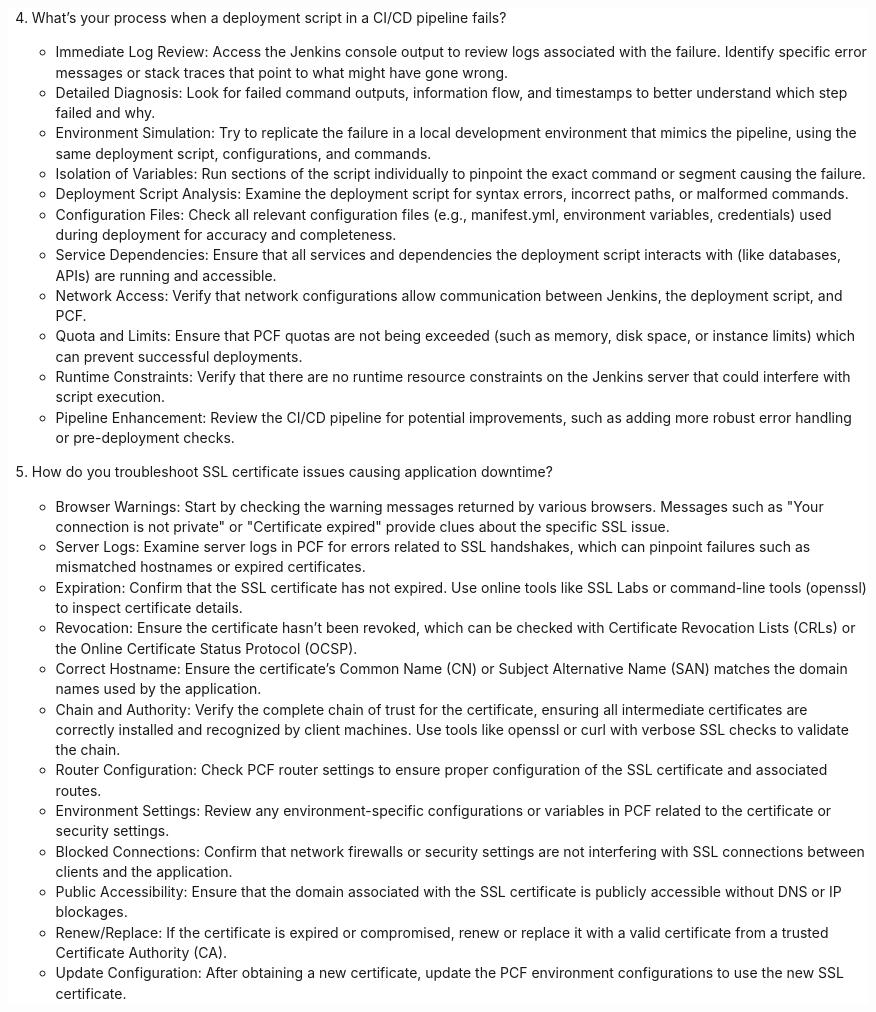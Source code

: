 4) What’s your process when a deployment script in a CI/CD pipeline fails?
    - Immediate Log Review: Access the Jenkins console output to review logs associated with the failure. Identify specific error messages or stack traces that point to what might have gone wrong.
	- Detailed Diagnosis: Look for failed command outputs, information flow, and timestamps to better understand which step failed and why.
    - Environment Simulation: Try to replicate the failure in a local development environment that mimics the pipeline, using the same deployment script, configurations, and commands.
	- Isolation of Variables: Run sections of the script individually to pinpoint the exact command or segment causing the failure.
    - Deployment Script Analysis: Examine the deployment script for syntax errors, incorrect paths, or malformed commands.
	- Configuration Files: Check all relevant configuration files (e.g., manifest.yml, environment variables, credentials) used during deployment for accuracy and completeness.
    - Service Dependencies: Ensure that all services and dependencies the deployment script interacts with (like databases, APIs) are running and accessible.
	- Network Access: Verify that network configurations allow communication between Jenkins, the deployment script, and PCF.
    - Quota and Limits: Ensure that PCF quotas are not being exceeded (such as memory, disk space, or instance limits) which can prevent successful deployments.
	- Runtime Constraints: Verify that there are no runtime resource constraints on the Jenkins server that could interfere with script execution.
    - Pipeline Enhancement: Review the CI/CD pipeline for potential improvements, such as adding more robust error handling or pre-deployment checks.

5) How do you troubleshoot SSL certificate issues causing application downtime?
    - Browser Warnings: Start by checking the warning messages returned by various browsers. Messages such as "Your connection is not private" or "Certificate expired" provide clues about the specific SSL issue.
	- Server Logs: Examine server logs in PCF for errors related to SSL handshakes, which can pinpoint failures such as mismatched hostnames or expired certificates.
    - Expiration: Confirm that the SSL certificate has not expired. Use online tools like SSL Labs or command-line tools (openssl) to inspect certificate details.
	- Revocation: Ensure the certificate hasn’t been revoked, which can be checked with Certificate Revocation Lists (CRLs) or the Online Certificate Status Protocol (OCSP).
    - Correct Hostname: Ensure the certificate’s Common Name (CN) or Subject Alternative Name (SAN) matches the domain names used by the application.
	- Chain and Authority: Verify the complete chain of trust for the certificate, ensuring all intermediate certificates are correctly installed and recognized by client machines. Use tools like openssl or curl with verbose SSL checks to validate the chain.
    - Router Configuration: Check PCF router settings to ensure proper configuration of the SSL certificate and associated routes.
	- Environment Settings: Review any environment-specific configurations or variables in PCF related to the certificate or security settings.
    - Blocked Connections: Confirm that network firewalls or security settings are not interfering with SSL connections between clients and the application.
	- Public Accessibility: Ensure that the domain associated with the SSL certificate is publicly accessible without DNS or IP blockages.
    - Renew/Replace: If the certificate is expired or compromised, renew or replace it with a valid certificate from a trusted Certificate Authority (CA).
	- Update Configuration: After obtaining a new certificate, update the PCF environment configurations to use the new SSL certificate.
